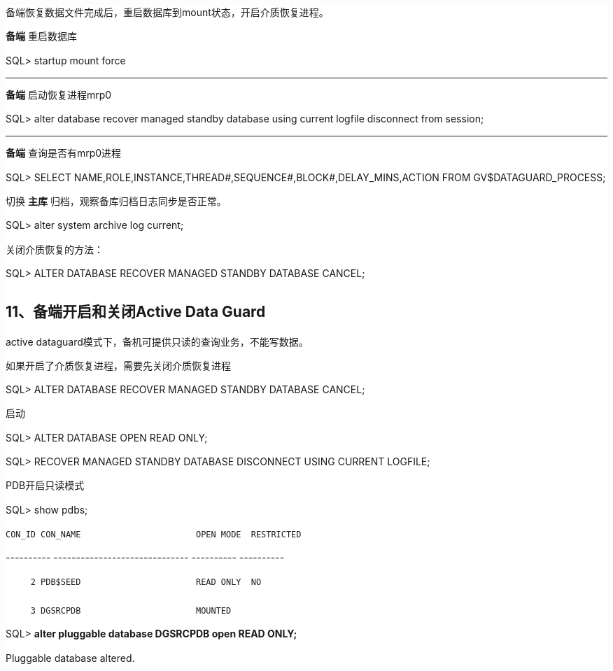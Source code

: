 备端恢复数据文件完成后，重启数据库到mount状态，开启介质恢复进程。

 **备端** 重启数据库

SQL> startup mount force

 ** **

 **备端** 启动恢复进程mrp0

SQL> alter database recover managed standby database using current logfile
disconnect from session;

 ** **

 **备端** 查询是否有mrp0进程

SQL> SELECT NAME,ROLE,INSTANCE,THREAD#,SEQUENCE#,BLOCK#,DELAY_MINS,ACTION FROM
GV$DATAGUARD_PROCESS;



切换 **主库** 归档，观察备库归档日志同步是否正常。

SQL> alter system archive log current;



关闭介质恢复的方法：

SQL> ALTER DATABASE RECOVER MANAGED STANDBY DATABASE CANCEL;

## 11、备端开启和关闭Active Data Guard

active dataguard模式下，备机可提供只读的查询业务，不能写数据。

如果开启了介质恢复进程，需要先关闭介质恢复进程

SQL> ALTER DATABASE RECOVER MANAGED STANDBY DATABASE CANCEL;

启动

SQL> ALTER DATABASE OPEN READ ONLY;

SQL> RECOVER MANAGED STANDBY DATABASE DISCONNECT USING CURRENT LOGFILE;

PDB开启只读模式

SQL> show pdbs;



    CON_ID CON_NAME                       OPEN MODE  RESTRICTED

\---------- ------------------------------ ---------- ----------

         2 PDB$SEED                       READ ONLY  NO

         3 DGSRCPDB                       MOUNTED



SQL> **alter pluggable database DGSRCPDB open READ ONLY;**

Pluggable database altered.

